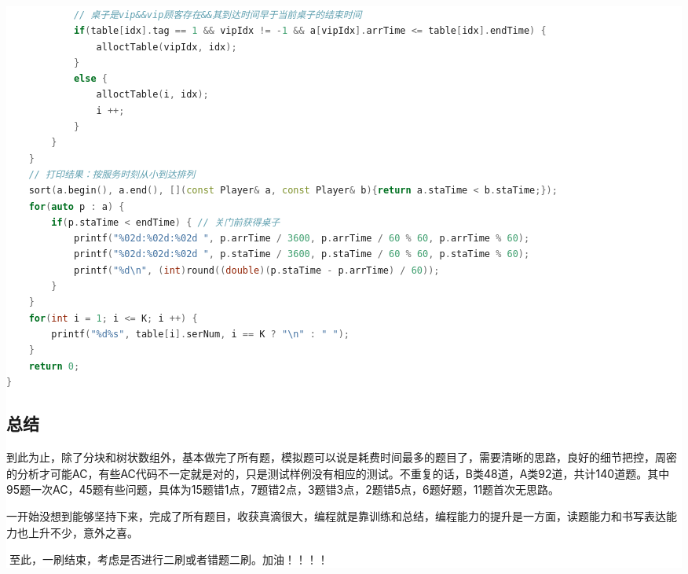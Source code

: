 ```c++
            // 桌子是vip&&vip顾客存在&&其到达时间早于当前桌子的结束时间
            if(table[idx].tag == 1 && vipIdx != -1 && a[vipIdx].arrTime <= table[idx].endTime) {
                alloctTable(vipIdx, idx);
            }
            else {
                alloctTable(i, idx);
                i ++;
            }
        }
    }
    // 打印结果：按服务时刻从小到达排列
    sort(a.begin(), a.end(), [](const Player& a, const Player& b){return a.staTime < b.staTime;});
    for(auto p : a) {
        if(p.staTime < endTime) { // 关门前获得桌子
            printf("%02d:%02d:%02d ", p.arrTime / 3600, p.arrTime / 60 % 60, p.arrTime % 60);
            printf("%02d:%02d:%02d ", p.staTime / 3600, p.staTime / 60 % 60, p.staTime % 60);
            printf("%d\n", (int)round((double)(p.staTime - p.arrTime) / 60));
        }
    }
    for(int i = 1; i <= K; i ++) {
        printf("%d%s", table[i].serNum, i == K ? "\n" : " ");
    }
    return 0;
}
```

## 总结

​		到此为止，除了分块和树状数组外，基本做完了所有题，模拟题可以说是耗费时间最多的题目了，需要清晰的思路，良好的细节把控，周密的分析才可能AC，有些AC代码不一定就是对的，只是测试样例没有相应的测试。不重复的话，B类48道，A类92道，共计140道题。其中95题一次AC，45题有些问题，具体为15题错1点，7题错2点，3题错3点，2题错5点，6题好题，11题首次无思路。

​		一开始没想到能够坚持下来，完成了所有题目，收获真滴很大，编程就是靠训练和总结，编程能力的提升是一方面，读题能力和书写表达能力也上升不少，意外之喜。

​		至此，一刷结束，考虑是否进行二刷或者错题二刷。加油！！！！